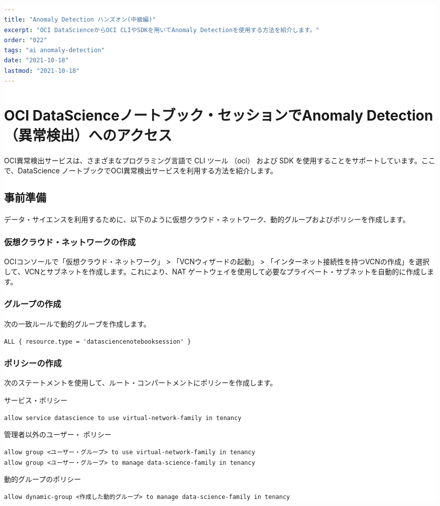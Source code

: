 ```yaml
---
title: "Anomaly Detection ハンズオン(中級編)"
excerpt: "OCI DataScienceからOCI CLIやSDKを用いてAnomaly Detectionを使用する方法を紹介します。"
order: "022"
tags: "ai anomaly-detection"
date: "2021-10-18"
lastmod: "2021-10-18"
---
```


# OCI DataScienceノートブック・セッションでAnomaly Detection（異常検出）へのアクセス

OCI異常検出サービスは、さまざまなプログラミング言語で CLI ツール （oci） および SDK を使用することをサポートしています。ここで、DataScience ノートブックでOCI異常検出サービスを利用する方法を紹介します。

## 事前準備

データ・サイエンスを利用するために、以下のように仮想クラウド・ネットワーク、動的グループおよびポリシーを作成します。

### 仮想クラウド・ネットワークの作成

OCIコンソールで「仮想クラウド・ネットワーク」 > 「VCNウィザードの起動」 > 「インターネット接続性を持つVCNの作成」を選択して、VCNとサブネットを作成します。これにより、NAT ゲートウェイを使用して必要なプライベート・サブネットを自動的に作成します。

### グループの作成

次の一致ルールで動的グループを作成します。

```
ALL { resource.type = 'datasciencenotebooksession' }
```

### ポリシーの作成

次のステートメントを使用して、ルート・コンパートメントにポリシーを作成します。

サービス・ポリシー

```
allow service datascience to use virtual-network-family in tenancy
```

管理者以外のユーザー・ ポリシー

```
allow group <ユーザー・グループ> to use virtual-network-family in tenancy
allow group <ユーザー・グループ> to manage data-science-family in tenancy
```

動的グループのポリシー

```
allow dynamic-group <作成した動的グループ> to manage data-science-family in tenancy
```
